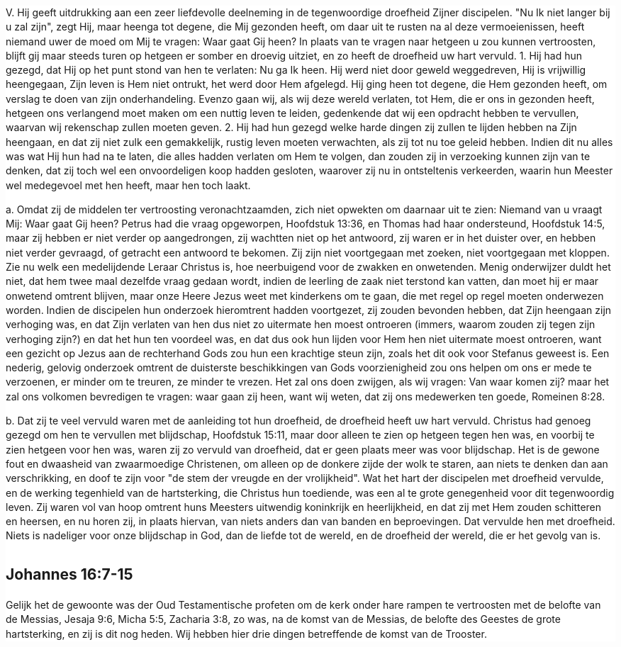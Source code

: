 V. Hij geeft uitdrukking aan een zeer liefdevolle deelneming in de tegenwoordige droefheid Zijner discipelen. "Nu Ik niet langer bij u zal zijn", zegt Hij, maar heenga tot degene, die Mij gezonden heeft, om daar uit te rusten na al deze vermoeienissen, heeft niemand uwer de moed om Mij te vragen: Waar gaat Gij heen? In plaats van te vragen naar hetgeen u zou kunnen vertroosten, blijft gij maar steeds turen op hetgeen er somber en droevig uitziet, en zo heeft de droefheid uw hart vervuld. 
1\. Hij had hun gezegd, dat Hij op het punt stond van hen te verlaten: Nu ga Ik heen. Hij werd niet door geweld weggedreven, Hij is vrijwillig heengegaan, Zijn leven is Hem niet ontrukt, het werd door Hem afgelegd. Hij ging heen tot degene, die Hem gezonden heeft, om verslag te doen van zijn onderhandeling. Evenzo gaan wij, als wij deze wereld verlaten, tot Hem, die er ons in gezonden heeft, hetgeen ons verlangend moet maken om een nuttig leven te leiden, gedenkende dat wij een opdracht hebben te vervullen, waarvan wij rekenschap zullen moeten geven. 
2\. Hij had hun gezegd welke harde dingen zij zullen te lijden hebben na Zijn heengaan, en dat zij niet zulk een gemakkelijk, rustig leven moeten verwachten, als zij tot nu toe geleid hebben. Indien dit nu alles was wat Hij hun had na te laten, die alles hadden verlaten om Hem te volgen, dan zouden zij in verzoeking kunnen zijn van te denken, dat zij toch wel een onvoordeligen koop hadden gesloten, waarover zij nu in ontsteltenis verkeerden, waarin hun Meester wel medegevoel met hen heeft, maar hen toch laakt. 

a. Omdat zij de middelen ter vertroosting veronachtzaamden, zich niet opwekten om daarnaar uit te zien: Niemand van u vraagt Mij: Waar gaat Gij heen? Petrus had die vraag opgeworpen, Hoofdstuk 13:36, en Thomas had haar ondersteund, Hoofdstuk 14:5, maar zij hebben er niet verder op aangedrongen, zij wachtten niet op het antwoord, zij waren er in het duister over, en hebben niet verder gevraagd, of getracht een antwoord te bekomen. Zij zijn niet voortgegaan met zoeken, niet voortgegaan met kloppen. Zie nu welk een medelijdende Leraar Christus is, hoe neerbuigend voor de zwakken en onwetenden. Menig onderwijzer duldt het niet, dat hem twee maal dezelfde vraag gedaan wordt, indien de leerling de zaak niet terstond kan vatten, dan moet hij er maar onwetend omtrent blijven, maar onze Heere Jezus weet met kinderkens om te gaan, die met regel op regel moeten onderwezen worden. Indien de discipelen hun onderzoek hieromtrent hadden voortgezet, zij zouden bevonden hebben, dat Zijn heengaan zijn verhoging was, en dat Zijn verlaten van hen dus niet zo uitermate hen moest ontroeren (immers, waarom zouden zij tegen zijn verhoging zijn?) en dat het hun ten voordeel was, en dat dus ook hun lijden voor Hem hen niet uitermate moest ontroeren, want een gezicht op Jezus aan de rechterhand Gods zou hun een krachtige steun zijn, zoals het dit ook voor Stefanus geweest is. Een nederig, gelovig onderzoek omtrent de duisterste beschikkingen van Gods voorzienigheid zou ons helpen om ons er mede te verzoenen, er minder om te treuren, ze minder te vrezen. Het zal ons doen zwijgen, als wij vragen: Van waar komen zij? maar het zal ons volkomen bevredigen te vragen: waar gaan zij heen, want wij weten, dat zij ons medewerken ten goede, Romeinen 8:28. 

b. Dat zij te veel vervuld waren met de aanleiding tot hun droefheid, de droefheid heeft uw hart vervuld. Christus had genoeg gezegd om hen te vervullen met blijdschap, Hoofdstuk 15:11, maar door alleen te zien op hetgeen tegen hen was, en voorbij te zien hetgeen voor hen was, waren zij zo vervuld van droefheid, dat er geen plaats meer was voor blijdschap. Het is de gewone fout en dwaasheid van zwaarmoedige Christenen, om alleen op de donkere zijde der wolk te staren, aan niets te denken dan aan verschrikking, en doof te zijn voor "de stem der vreugde en der vrolijkheid". Wat het hart der discipelen met droefheid vervulde, en de werking tegenhield van de hartsterking, die Christus hun toediende, was een al te grote genegenheid voor dit tegenwoordig leven. Zij waren vol van hoop omtrent huns Meesters uitwendig koninkrijk en heerlijkheid, en dat zij met Hem zouden schitteren en heersen, en nu horen zij, in plaats hiervan, van niets anders dan van banden en beproevingen. Dat vervulde hen met droefheid. Niets is nadeliger voor onze blijdschap in God, dan de liefde tot de wereld, en de droefheid der wereld, die er het gevolg van is. 

## Johannes 16:7-15 
Gelijk het de gewoonte was der Oud Testamentische profeten om de kerk onder hare rampen te vertroosten met de belofte van de Messias, Jesaja 9:6, Micha 5:5, Zacharia 3:8, zo was, na de komst van de Messias, de belofte des Geestes de grote hartsterking, en zij is dit nog heden. Wij hebben hier drie dingen betreffende de komst van de Trooster. 
